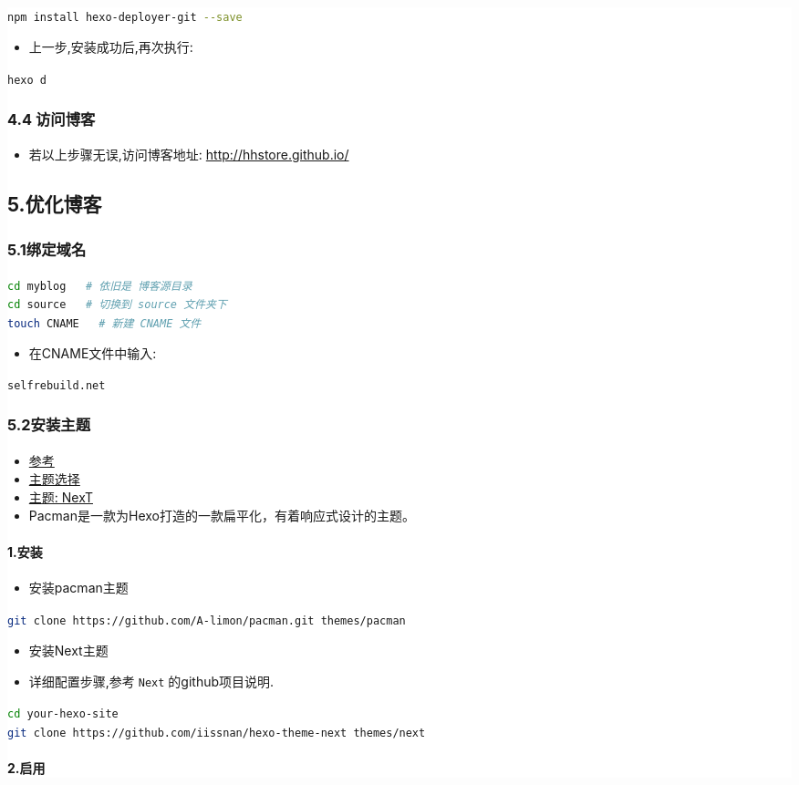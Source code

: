 ```bash
npm install hexo-deployer-git --save
```
- 上一步,安装成功后,再次执行:

```bash
hexo d
```

### 4.4 访问博客

- 若以上步骤无误,访问博客地址: http://hhstore.github.io/


## 5.优化博客

### 5.1绑定域名

```bash
cd myblog   # 依旧是 博客源目录
cd source   # 切换到 source 文件夹下
touch CNAME   # 新建 CNAME 文件


```
- 在CNAME文件中输入:

```
selfrebuild.net 
```




### 5.2安装主题

- [参考](http://yangjian.me/pacman/hello/introducing-pacman-theme/)
- [主题选择](http://www.zhihu.com/question/24422335)
- [主题: NexT](https://github.com/iissnan/hexo-theme-next)
- Pacman是一款为Hexo打造的一款扁平化，有着响应式设计的主题。

#### 1.安装
- 安装pacman主题

```bash
git clone https://github.com/A-limon/pacman.git themes/pacman

```
- 安装Next主题

- 详细配置步骤,参考 `Next` 的github项目说明.

```bash
cd your-hexo-site
git clone https://github.com/iissnan/hexo-theme-next themes/next
```

#### 2.启用
